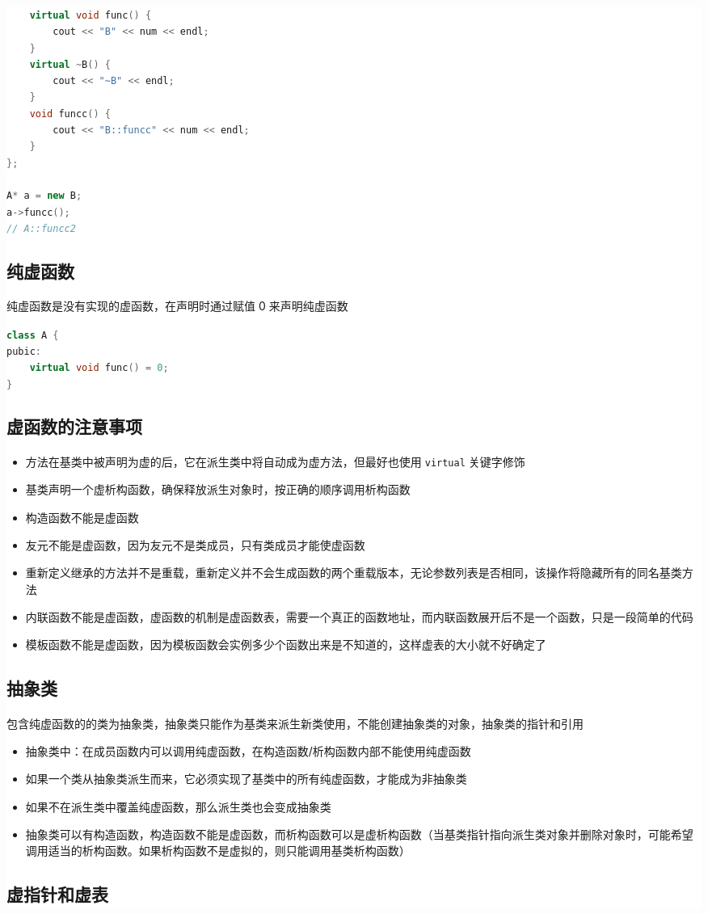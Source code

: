 ```cpp
	virtual void func() {
		cout << "B" << num << endl;
	}
	virtual ~B() {
		cout << "~B" << endl;
	}
	void funcc() {
		cout << "B::funcc" << num << endl;
	}
};

A* a = new B;
a->funcc();
// A::funcc2
```

## 纯虚函数

纯虚函数是没有实现的虚函数，在声明时通过赋值 0 来声明纯虚函数

```cpp
class A {
pubic:
    virtual void func() = 0;
}
```

## 虚函数的注意事项

- 方法在基类中被声明为虚的后，它在派生类中将自动成为虚方法，但最好也使用 `virtual` 关键字修饰

- 基类声明一个虚析构函数，确保释放派生对象时，按正确的顺序调用析构函数

- 构造函数不能是虚函数

- 友元不能是虚函数，因为友元不是类成员，只有类成员才能使虚函数

- 重新定义继承的方法并不是重载，重新定义并不会生成函数的两个重载版本，无论参数列表是否相同，该操作将隐藏所有的同名基类方法

- 内联函数不能是虚函数，虚函数的机制是虚函数表，需要一个真正的函数地址，而内联函数展开后不是一个函数，只是一段简单的代码

- 模板函数不能是虚函数，因为模板函数会实例多少个函数出来是不知道的，这样虚表的大小就不好确定了

## 抽象类

包含纯虚函数的的类为抽象类，抽象类只能作为基类来派生新类使用，不能创建抽象类的对象，抽象类的指针和引用

- 抽象类中：在成员函数内可以调用纯虚函数，在构造函数/析构函数内部不能使用纯虚函数

- 如果一个类从抽象类派生而来，它必须实现了基类中的所有纯虚函数，才能成为非抽象类

- 如果不在派生类中覆盖纯虚函数，那么派生类也会变成抽象类

- 抽象类可以有构造函数，构造函数不能是虚函数，而析构函数可以是虚析构函数（当基类指针指向派生类对象并删除对象时，可能希望调用适当的析构函数。如果析构函数不是虚拟的，则只能调用基类析构函数）

## 虚指针和虚表
